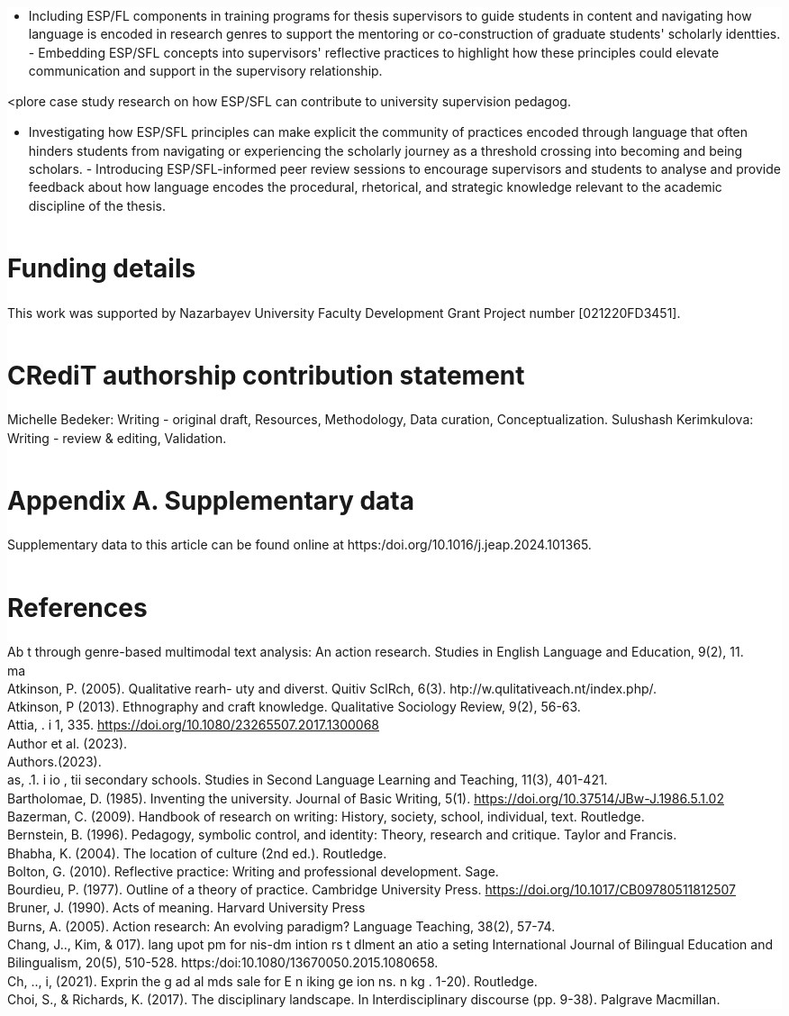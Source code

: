- Including ESP/FL components in training programs for thesis supervisors to guide students in content and navigating how language is encoded in research genres to support the mentoring or co-construction of graduate students' scholarly identties. - Embedding ESP/SFL concepts into supervisors' reflective practices to highlight how these principles could elevate communication and support in the supervisory relationship.

<plore case study research on how ESP/SFL can contribute to university supervision pedagog.

- Investigating how ESP/SFL principles can make explicit the community of practices encoded through language that often hinders students from navigating or experiencing the scholarly journey as a threshold crossing into becoming and being scholars. - Introducing ESP/SFL-informed peer review sessions to encourage supervisors and students to analyse and provide feedback about how language encodes the procedural, rhetorical, and strategic knowledge relevant to the academic discipline of the thesis.

# Funding details

This work was supported by Nazarbayev University Faculty Development Grant Project number [021220FD3451].

# CRediT authorship contribution statement

Michelle Bedeker: Writing - original draft, Resources, Methodology, Data curation, Conceptualization. Sulushash Kerimkulova: Writing - review & editing, Validation.

# Appendix A. Supplementary data

Supplementary data to this article can be found online at https:/doi.org/10.1016/j.jeap.2024.101365.

# References

Ab         t through genre-based multimodal text analysis: An action research. Studies in English Language and Education, 9(2), 11.   
ma   
Atkinson, P. (2005). Qualitative rearh- uty and diverst. Quitiv SclRch, 6(3). htp://w.qulitativeach.nt/index.php/.   
Atkinson, P (2013). Ethnography and craft knowledge. Qualitative Sociology Review, 9(2), 56-63.   
Attia,   . i  1, 335. https://doi.org/10.1080/23265507.2017.1300068   
Author et al. (2023).   
Authors.(2023).   
as,  .1.  i  io ,  tii secondary schools. Studies in Second Language Learning and Teaching, 11(3), 401-421.   
Bartholomae, D. (1985). Inventing the university. Journal of Basic Writing, 5(1). https://doi.org/10.37514/JBw-J.1986.5.1.02   
Bazerman, C. (2009). Handbook of research on writing: History, society, school, individual, text. Routledge.   
Bernstein, B. (1996). Pedagogy, symbolic control, and identity: Theory, research and critique. Taylor and Francis.   
Bhabha, K. (2004). The location of culture (2nd ed.). Routledge.   
Bolton, G. (2010). Reflective practice: Writing and professional development. Sage.   
Bourdieu, P. (1977). Outline of a theory of practice. Cambridge University Press. https://doi.org/10.1017/CB09780511812507   
Bruner, J. (1990). Acts of meaning. Harvard University Press   
Burns, A. (2005). Action research: An evolving paradigm? Language Teaching, 38(2), 57-74.   
Chang, J.., Kim,  &   017). lang upot pm for nis-dm intion rs t dlment an atio  a  seting International Journal of Bilingual Education and Bilingualism, 20(5), 510-528. https:/doi:10.1080/13670050.2015.1080658.   
Ch, .., i,  (2021). Exprin the g ad al mds sale for E n iking ge ion ns. n kg  . 1-20). Routledge.   
Choi, S., & Richards, K. (2017). The disciplinary landscape. In Interdisciplinary discourse (pp. 9-38). Palgrave Macmillan.   